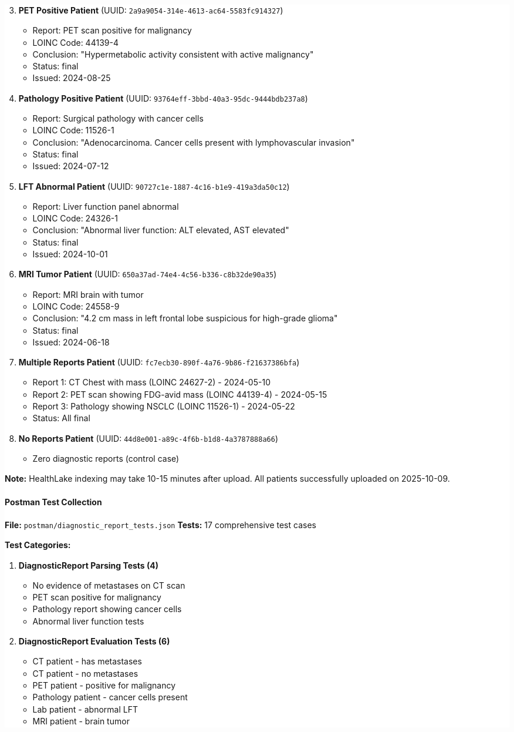 3. **PET Positive Patient** (UUID: `2a9a9054-314e-4613-ac64-5583fc914327`)
   - Report: PET scan positive for malignancy
   - LOINC Code: 44139-4
   - Conclusion: "Hypermetabolic activity consistent with active malignancy"
   - Status: final
   - Issued: 2024-08-25

4. **Pathology Positive Patient** (UUID: `93764eff-3bbd-40a3-95dc-9444bdb237a8`)
   - Report: Surgical pathology with cancer cells
   - LOINC Code: 11526-1
   - Conclusion: "Adenocarcinoma. Cancer cells present with lymphovascular invasion"
   - Status: final
   - Issued: 2024-07-12

5. **LFT Abnormal Patient** (UUID: `90727c1e-1887-4c16-b1e9-419a3da50c12`)
   - Report: Liver function panel abnormal
   - LOINC Code: 24326-1
   - Conclusion: "Abnormal liver function: ALT elevated, AST elevated"
   - Status: final
   - Issued: 2024-10-01

6. **MRI Tumor Patient** (UUID: `650a37ad-74e4-4c56-b336-c8b32de90a35`)
   - Report: MRI brain with tumor
   - LOINC Code: 24558-9
   - Conclusion: "4.2 cm mass in left frontal lobe suspicious for high-grade glioma"
   - Status: final
   - Issued: 2024-06-18

7. **Multiple Reports Patient** (UUID: `fc7ecb30-890f-4a76-9b86-f21637386bfa`)
   - Report 1: CT Chest with mass (LOINC 24627-2) - 2024-05-10
   - Report 2: PET scan showing FDG-avid mass (LOINC 44139-4) - 2024-05-15
   - Report 3: Pathology showing NSCLC (LOINC 11526-1) - 2024-05-22
   - Status: All final

8. **No Reports Patient** (UUID: `44d8e001-a89c-4f6b-b1d8-4a3787888a66`)
   - Zero diagnostic reports (control case)

**Note:** HealthLake indexing may take 10-15 minutes after upload. All patients successfully uploaded on 2025-10-09.

#### Postman Test Collection

**File:** `postman/diagnostic_report_tests.json`
**Tests:** 17 comprehensive test cases

**Test Categories:**
1. **DiagnosticReport Parsing Tests (4)**
   - No evidence of metastases on CT scan
   - PET scan positive for malignancy
   - Pathology report showing cancer cells
   - Abnormal liver function tests

2. **DiagnosticReport Evaluation Tests (6)**
   - CT patient - has metastases
   - CT patient - no metastases
   - PET patient - positive for malignancy
   - Pathology patient - cancer cells present
   - Lab patient - abnormal LFT
   - MRI patient - brain tumor
